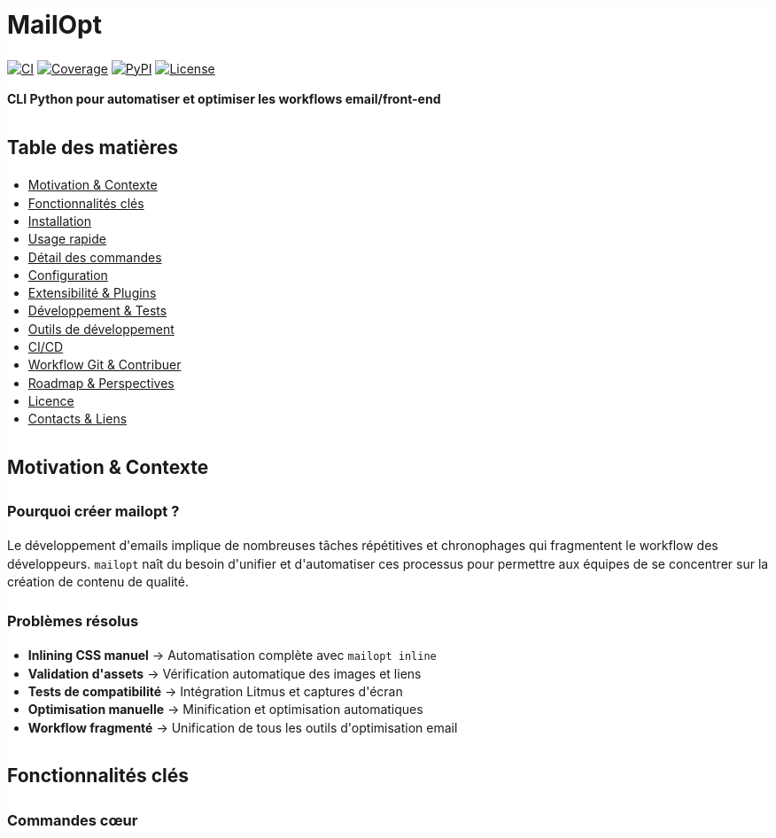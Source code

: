 # MailOpt

[![CI](https://github.com/your-username/mailopt/workflows/CI/badge.svg)](https://github.com/your-username/mailopt/actions)
[![Coverage](https://codecov.io/gh/your-username/mailopt/branch/master/graph/badge.svg)](https://codecov.io/gh/your-username/mailopt)
[![PyPI](https://img.shields.io/pypi/v/mailopt.svg)](https://pypi.org/project/mailopt/)
[![License](https://img.shields.io/badge/license-MIT-blue.svg)](https://opensource.org/licenses/MIT)

**CLI Python pour automatiser et optimiser les workflows email/front-end**

## Table des matières

- [Motivation & Contexte](#motivation--contexte)
- [Fonctionnalités clés](#fonctionnalités-clés)
- [Installation](#installation)
- [Usage rapide](#usage-rapide)
- [Détail des commandes](#détail-des-commandes)
- [Configuration](#configuration)
- [Extensibilité & Plugins](#extensibilité--plugins)
- [Développement & Tests](#développement--tests)
- [Outils de développement](#outils-de-développement)
- [CI/CD](#cicd)
- [Workflow Git & Contribuer](#workflow-git--contribuer)
- [Roadmap & Perspectives](#roadmap--perspectives)
- [Licence](#licence)
- [Contacts & Liens](#contacts--liens)

## Motivation & Contexte

### Pourquoi créer mailopt ?

Le développement d'emails implique de nombreuses tâches répétitives et chronophages qui fragmentent le workflow des développeurs. `mailopt` naît du besoin d'unifier et d'automatiser ces processus pour permettre aux équipes de se concentrer sur la création de contenu de qualité.

### Problèmes résolus

- **Inlining CSS manuel** → Automatisation complète avec `mailopt inline`
- **Validation d'assets** → Vérification automatique des images et liens
- **Tests de compatibilité** → Intégration Litmus et captures d'écran
- **Optimisation manuelle** → Minification et optimisation automatiques
- **Workflow fragmenté** → Unification de tous les outils d'optimisation email

## Fonctionnalités clés

### Commandes cœur
